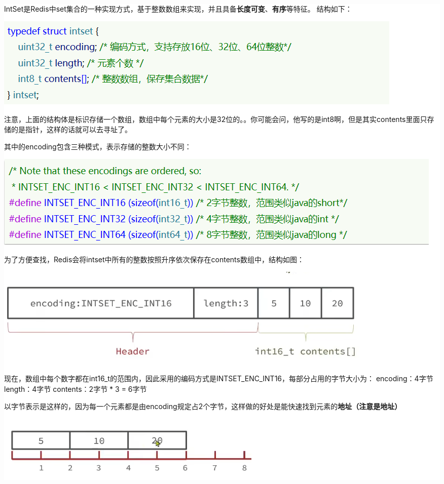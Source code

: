IntSet是Redis中set集合的一种实现方式，基于整数数组来实现，并且具备**长度可变**、**有序**等特征。
结构如下： 

![img](../pic/%E8%AF%A6%E8%A7%A3Redis%E5%BA%95%E5%B1%82%E6%95%B0%E6%8D%AE%E7%BB%93%E6%9E%84/1689684096539-a48f6b50-a082-47a3-b064-ccac0c96ec16.png)

注意，上面的结构体是标识存储一个数组，数组中每个元素的大小是32位的。。你可能会问，他写的是int8啊，但是其实contents里面只存储的是指针，这样的话就可以去寻址了。

其中的encoding包含三种模式，表示存储的整数大小不同：

![img](../pic/%E8%AF%A6%E8%A7%A3Redis%E5%BA%95%E5%B1%82%E6%95%B0%E6%8D%AE%E7%BB%93%E6%9E%84/1689684096605-b4ad8d54-0236-4240-99cd-f39c850288e0.png)

为了方便查找，Redis会将intset中所有的整数按照升序依次保存在contents数组中，结构如图：

![img](../pic/%E8%AF%A6%E8%A7%A3Redis%E5%BA%95%E5%B1%82%E6%95%B0%E6%8D%AE%E7%BB%93%E6%9E%84/1691320019485-5fb83e79-3f61-4473-9bf0-9f07b64ef47d.png)

现在，数组中每个数字都在int16_t的范围内，因此采用的编码方式是INTSET_ENC_INT16，每部分占用的字节大小为：
encoding：4字节
length：4字节
contents：2字节 * 3 = 6字节

以字节表示是这样的，因为每一个元素都是由encoding规定占2个字节，这样做的好处是能快速找到元素的**地址（注意是地址）**

![img](../pic/%E8%AF%A6%E8%A7%A3Redis%E5%BA%95%E5%B1%82%E6%95%B0%E6%8D%AE%E7%BB%93%E6%9E%84/1691320569245-a3af3ce9-c6d4-4955-b77e-21c702d28ea2.png)
